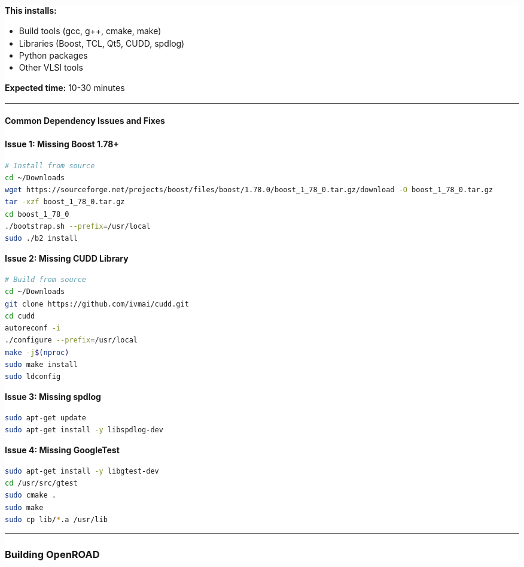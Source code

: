 **This installs:**
- Build tools (gcc, g++, cmake, make)
- Libraries (Boost, TCL, Qt5, CUDD, spdlog)
- Python packages
- Other VLSI tools

**Expected time:** 10-30 minutes

---

#### Common Dependency Issues and Fixes

**Issue 1: Missing Boost 1.78+**
```bash
# Install from source
cd ~/Downloads
wget https://sourceforge.net/projects/boost/files/boost/1.78.0/boost_1_78_0.tar.gz/download -O boost_1_78_0.tar.gz
tar -xzf boost_1_78_0.tar.gz
cd boost_1_78_0
./bootstrap.sh --prefix=/usr/local
sudo ./b2 install
```

**Issue 2: Missing CUDD Library**
```bash
# Build from source
cd ~/Downloads
git clone https://github.com/ivmai/cudd.git
cd cudd
autoreconf -i
./configure --prefix=/usr/local
make -j$(nproc)
sudo make install
sudo ldconfig
```

**Issue 3: Missing spdlog**
```bash
sudo apt-get update
sudo apt-get install -y libspdlog-dev
```

**Issue 4: Missing GoogleTest**
```bash
sudo apt-get install -y libgtest-dev
cd /usr/src/gtest
sudo cmake .
sudo make
sudo cp lib/*.a /usr/lib
```

---

### Building OpenROAD

